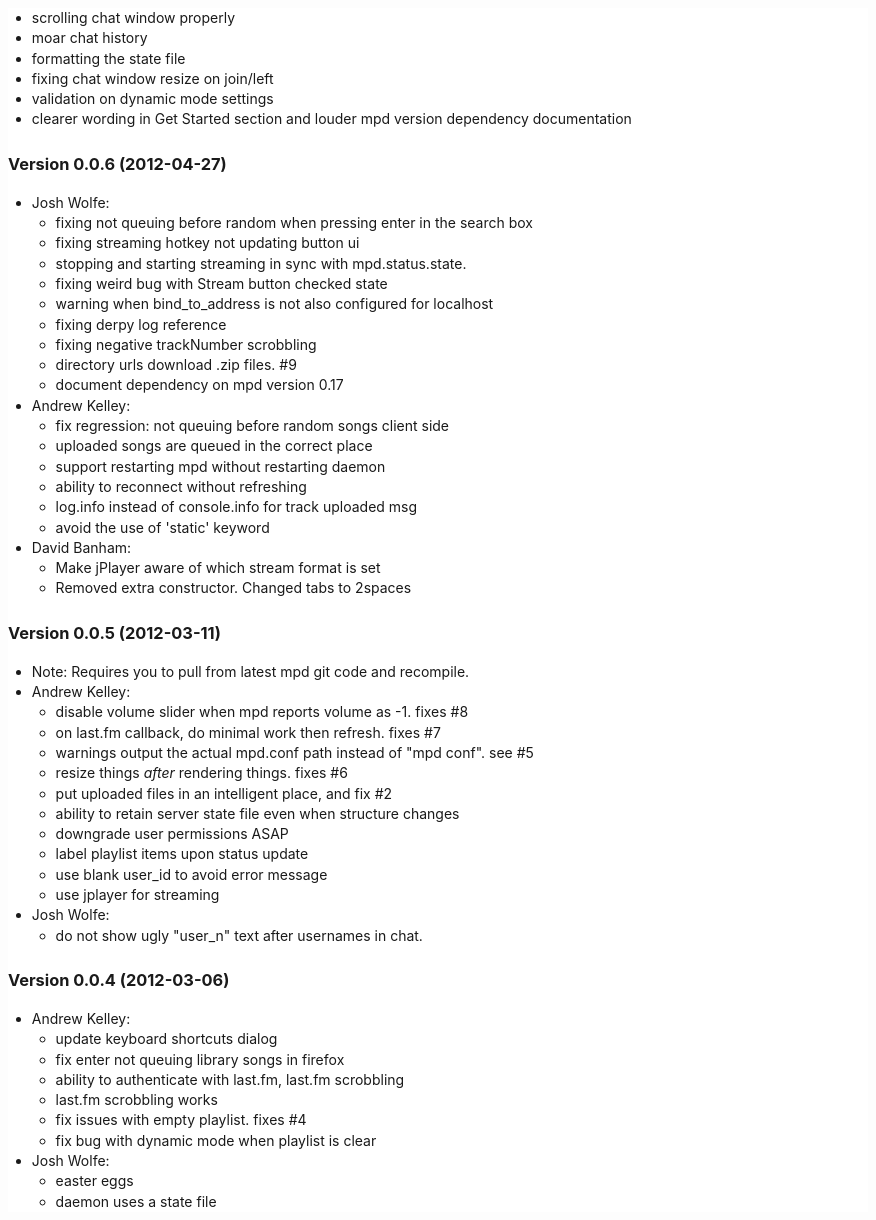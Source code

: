   * scrolling chat window properly
  * moar chat history
  * formatting the state file
  * fixing chat window resize on join/left
  * validation on dynamic mode settings
  * clearer wording in Get Started section and louder mpd version dependency
    documentation

### Version 0.0.6 (2012-04-27)

* Josh Wolfe:
  * fixing not queuing before random when pressing enter in the search box
  * fixing streaming hotkey not updating button ui
  * stopping and starting streaming in sync with mpd.status.state.
  * fixing weird bug with Stream button checked state
  * warning when bind_to_address is not also configured for localhost
  * fixing derpy log reference
  * fixing negative trackNumber scrobbling
  * directory urls download .zip files. #9
  * document dependency on mpd version 0.17
* Andrew Kelley:
  * fix regression: not queuing before random songs client side
  * uploaded songs are queued in the correct place
  * support restarting mpd without restarting daemon
  * ability to reconnect without refreshing
  * log.info instead of console.info for track uploaded msg
  * avoid the use of 'static' keyword
* David Banham:
  * Make jPlayer aware of which stream format is set
  * Removed extra constructor. Changed tabs to 2spaces


### Version 0.0.5 (2012-03-11)

* Note: Requires you to pull from latest mpd git code and recompile.
* Andrew Kelley:
  * disable volume slider when mpd reports volume as -1. fixes #8
  * on last.fm callback, do minimal work then refresh. fixes #7
  * warnings output the actual mpd.conf path instead of "mpd conf". see #5
  * resize things *after* rendering things. fixes #6
  * put uploaded files in an intelligent place, and fix #2
  * ability to retain server state file even when structure changes
  * downgrade user permissions ASAP
  * label playlist items upon status update
  * use blank user_id to avoid error message
  * use jplayer for streaming
* Josh Wolfe:
  * do not show ugly "user_n" text after usernames in chat.

### Version 0.0.4 (2012-03-06)

* Andrew Kelley:
  * update keyboard shortcuts dialog
  * fix enter not queuing library songs in firefox
  * ability to authenticate with last.fm, last.fm scrobbling
  * last.fm scrobbling works
  * fix issues with empty playlist. fixes #4
  * fix bug with dynamic mode when playlist is clear
* Josh Wolfe:
  * easter eggs
  * daemon uses a state file
